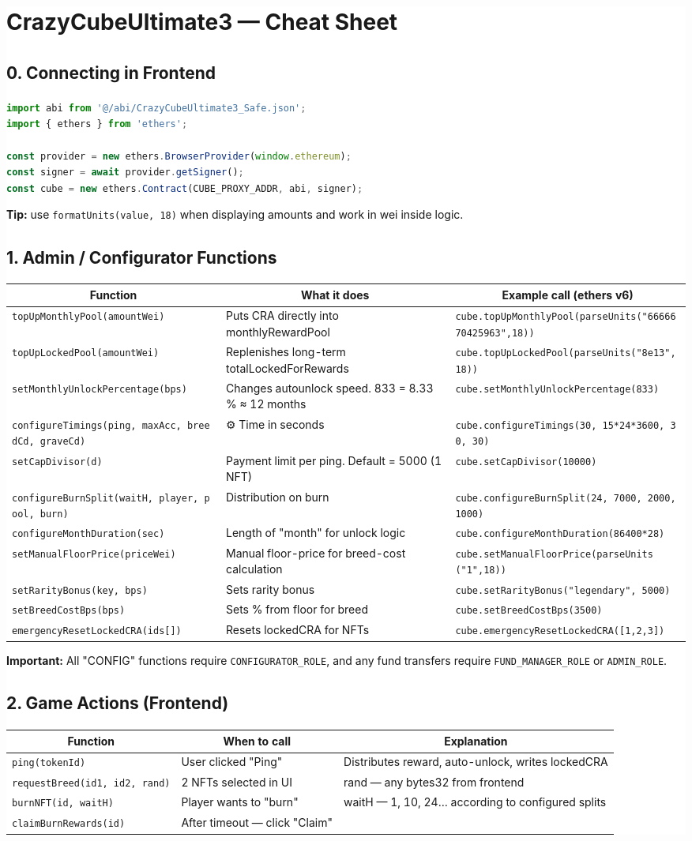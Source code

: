 # CrazyCubeUltimate3 — Cheat Sheet

## 0. Connecting in Frontend

```ts
import abi from '@/abi/CrazyCubeUltimate3_Safe.json';
import { ethers } from 'ethers';

const provider = new ethers.BrowserProvider(window.ethereum);
const signer = await provider.getSigner();
const cube = new ethers.Contract(CUBE_PROXY_ADDR, abi, signer);
```

**Tip:** use `formatUnits(value, 18)` when displaying amounts and work in wei inside logic.

## 1. Admin / Configurator Functions

| Function                                           | What it does                                       | Example call (ethers v6)                                |
| -------------------------------------------------- | -------------------------------------------------- | ------------------------------------------------------- |
| `topUpMonthlyPool(amountWei)`                      | Puts CRA directly into monthlyRewardPool           | `cube.topUpMonthlyPool(parseUnits("6666670425963",18))` |
| `topUpLockedPool(amountWei)`                       | Replenishes long-term totalLockedForRewards        | `cube.topUpLockedPool(parseUnits("8e13",18))`           |
| `setMonthlyUnlockPercentage(bps)`                  | Changes autounlock speed. 833 = 8.33 % ≈ 12 months | `cube.setMonthlyUnlockPercentage(833)`                  |
| `configureTimings(ping, maxAcc, breedCd, graveCd)` | ⚙️ Time in seconds                                 | `cube.configureTimings(30, 15*24*3600, 30, 30)`         |
| `setCapDivisor(d)`                                 | Payment limit per ping. Default = 5000 (1 NFT)     | `cube.setCapDivisor(10000)`                             |
| `configureBurnSplit(waitH, player, pool, burn)`    | Distribution on burn                               | `cube.configureBurnSplit(24, 7000, 2000, 1000)`         |
| `configureMonthDuration(sec)`                      | Length of "month" for unlock logic                 | `cube.configureMonthDuration(86400*28)`                 |
| `setManualFloorPrice(priceWei)`                    | Manual floor-price for breed-cost calculation      | `cube.setManualFloorPrice(parseUnits("1",18))`          |
| `setRarityBonus(key, bps)`                         | Sets rarity bonus                                  | `cube.setRarityBonus("legendary", 5000)`                |
| `setBreedCostBps(bps)`                             | Sets % from floor for breed                        | `cube.setBreedCostBps(3500)`                            |
| `emergencyResetLockedCRA(ids[])`                   | Resets lockedCRA for NFTs                          | `cube.emergencyResetLockedCRA([1,2,3])`                 |

**Important:** All "CONFIG" functions require `CONFIGURATOR_ROLE`, and any fund transfers require `FUND_MANAGER_ROLE` or `ADMIN_ROLE`.

## 2. Game Actions (Frontend)

| Function                       | When to call                  | Explanation                                       |
| ------------------------------ | ----------------------------- | ------------------------------------------------- |
| `ping(tokenId)`                | User clicked "Ping"           | Distributes reward, auto-unlock, writes lockedCRA |
| `requestBreed(id1, id2, rand)` | 2 NFTs selected in UI         | rand — any bytes32 from frontend                  |
| `burnNFT(id, waitH)`           | Player wants to "burn"        | waitH — 1, 10, 24… according to configured splits |
| `claimBurnRewards(id)`         | After timeout — click "Claim" |                                                   |
